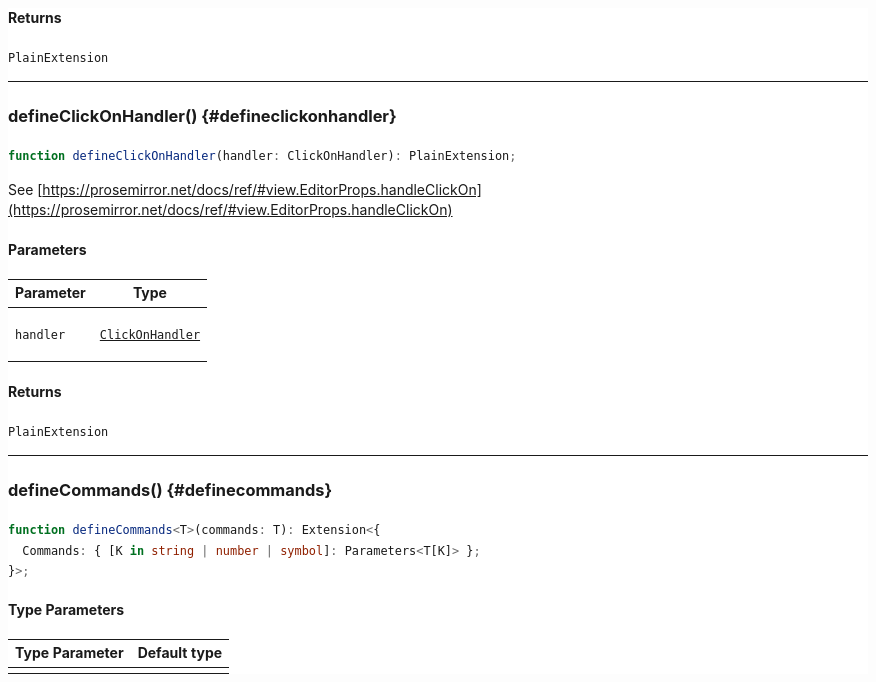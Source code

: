 #### Returns

`PlainExtension`

***

### defineClickOnHandler() {#defineclickonhandler}

```ts
function defineClickOnHandler(handler: ClickOnHandler): PlainExtension;
```

See [https://prosemirror.net/docs/ref/#view.EditorProps.handleClickOn](https://prosemirror.net/docs/ref/#view.EditorProps.handleClickOn)

#### Parameters

<table>
<thead>
<tr>
<th>Parameter</th>
<th>Type</th>
</tr>
</thead>
<tbody>
<tr>
<td>

`handler`

</td>
<td>

[`ClickOnHandler`](#clickonhandler)

</td>
</tr>
</tbody>
</table>

#### Returns

`PlainExtension`

***

### defineCommands() {#definecommands}

```ts
function defineCommands<T>(commands: T): Extension<{
  Commands: { [K in string | number | symbol]: Parameters<T[K]> };
}>;
```

#### Type Parameters

<table>
<thead>
<tr>
<th>Type Parameter</th>
<th>Default type</th>
</tr>
</thead>
<tbody>
<tr>
<td>


[key: string]: Command
[key: string]: any
[key: string]: any
[x: string]: unknown